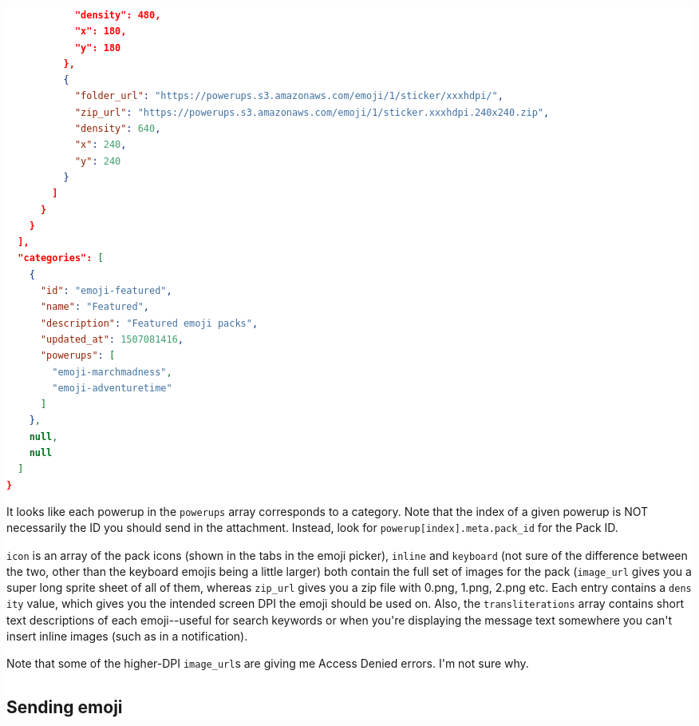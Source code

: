 ```json linenums="1" title="HTTP Response"
            "density": 480,
            "x": 180,
            "y": 180
          },
          {
            "folder_url": "https://powerups.s3.amazonaws.com/emoji/1/sticker/xxxhdpi/",
            "zip_url": "https://powerups.s3.amazonaws.com/emoji/1/sticker.xxxhdpi.240x240.zip",
            "density": 640,
            "x": 240,
            "y": 240
          }
        ]
      }
    }
  ],
  "categories": [
    {
      "id": "emoji-featured",
      "name": "Featured",
      "description": "Featured emoji packs",
      "updated_at": 1507081416,
      "powerups": [
        "emoji-marchmadness",
        "emoji-adventuretime"
      ]
    },
    null,
    null
  ]
}

```

It looks like each powerup in the `powerups` array corresponds to a category. Note that the index of a given powerup is NOT necessarily the ID you should
send in the attachment. Instead, look for `powerup[index].meta.pack_id` for the Pack ID.

`icon` is an array of the pack icons (shown in the tabs in the emoji picker), `inline` and `keyboard` (not sure of the difference between the two, other than the keyboard
emojis being a little larger) both contain the
full set of images for the pack (`image_url` gives you a super long sprite sheet of all of them, whereas `zip_url` gives you a zip file with 0.png, 1.png, 2.png etc.
Each entry contains a `density` value, which gives you the intended screen DPI the emoji should be used on. Also, the `transliterations` array contains short text
descriptions of each emoji--useful for search keywords or when you're displaying the message text somewhere you can't insert inline images (such as in a notification).

Note that some of the higher-DPI `image_url`s are giving me Access Denied errors. I'm not sure why.


## Sending emoji
